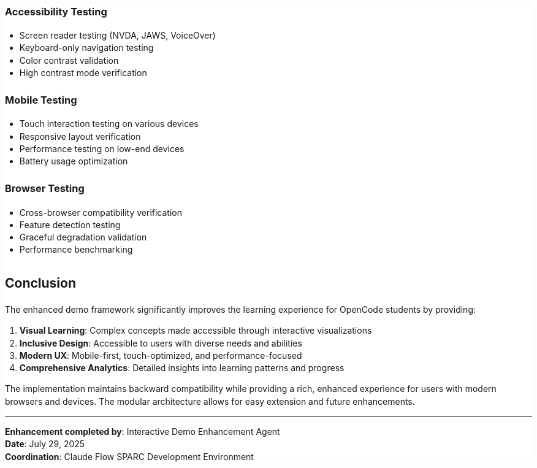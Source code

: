### Accessibility Testing
- Screen reader testing (NVDA, JAWS, VoiceOver)
- Keyboard-only navigation testing
- Color contrast validation
- High contrast mode verification

### Mobile Testing
- Touch interaction testing on various devices
- Responsive layout verification
- Performance testing on low-end devices
- Battery usage optimization

### Browser Testing
- Cross-browser compatibility verification
- Feature detection testing
- Graceful degradation validation
- Performance benchmarking

## Conclusion

The enhanced demo framework significantly improves the learning experience for OpenCode students by providing:

1. **Visual Learning**: Complex concepts made accessible through interactive visualizations
2. **Inclusive Design**: Accessible to users with diverse needs and abilities  
3. **Modern UX**: Mobile-first, touch-optimized, and performance-focused
4. **Comprehensive Analytics**: Detailed insights into learning patterns and progress

The implementation maintains backward compatibility while providing a rich, enhanced experience for users with modern browsers and devices. The modular architecture allows for easy extension and future enhancements.

---

**Enhancement completed by**: Interactive Demo Enhancement Agent  
**Date**: July 29, 2025  
**Coordination**: Claude Flow SPARC Development Environment